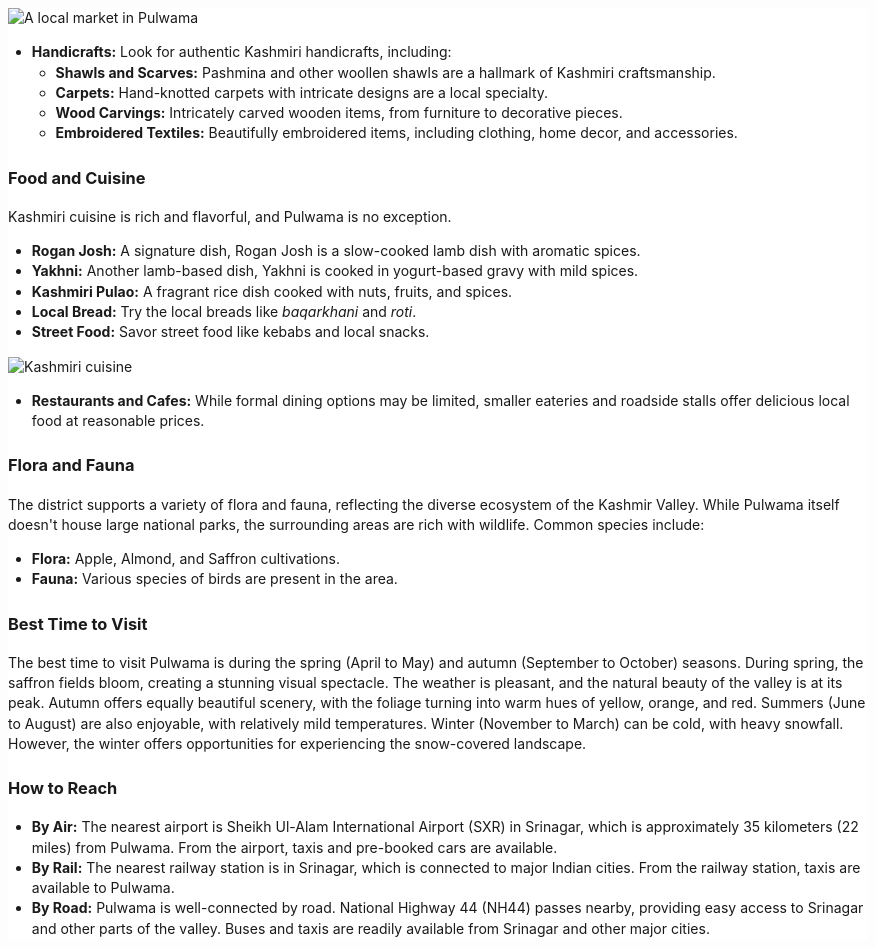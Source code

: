 <img src="placeholder_image_local_market.jpg" alt="A local market in Pulwama">

*   **Handicrafts:** Look for authentic Kashmiri handicrafts, including:
    *   **Shawls and Scarves:** Pashmina and other woollen shawls are a hallmark of Kashmiri craftsmanship.
    *   **Carpets:** Hand-knotted carpets with intricate designs are a local specialty.
    *   **Wood Carvings:** Intricately carved wooden items, from furniture to decorative pieces.
    *   **Embroidered Textiles:** Beautifully embroidered items, including clothing, home decor, and accessories.

### **Food and Cuisine**

Kashmiri cuisine is rich and flavorful, and Pulwama is no exception.

*   **Rogan Josh:** A signature dish, Rogan Josh is a slow-cooked lamb dish with aromatic spices.
*   **Yakhni:** Another lamb-based dish, Yakhni is cooked in yogurt-based gravy with mild spices.
*   **Kashmiri Pulao:** A fragrant rice dish cooked with nuts, fruits, and spices.
*   **Local Bread:** Try the local breads like _baqarkhani_ and _roti_.
*   **Street Food:** Savor street food like kebabs and local snacks.

<img src="placeholder_image_kashmiri_cuisine.jpg" alt="Kashmiri cuisine">

*   **Restaurants and Cafes:** While formal dining options may be limited, smaller eateries and roadside stalls offer delicious local food at reasonable prices.

### **Flora and Fauna**

The district supports a variety of flora and fauna, reflecting the diverse ecosystem of the Kashmir Valley. While Pulwama itself doesn't house large national parks, the surrounding areas are rich with wildlife. Common species include:

*   **Flora:** Apple, Almond, and Saffron cultivations.
*   **Fauna:** Various species of birds are present in the area.

### **Best Time to Visit**

The best time to visit Pulwama is during the spring (April to May) and autumn (September to October) seasons. During spring, the saffron fields bloom, creating a stunning visual spectacle. The weather is pleasant, and the natural beauty of the valley is at its peak. Autumn offers equally beautiful scenery, with the foliage turning into warm hues of yellow, orange, and red. Summers (June to August) are also enjoyable, with relatively mild temperatures. Winter (November to March) can be cold, with heavy snowfall. However, the winter offers opportunities for experiencing the snow-covered landscape.

### **How to Reach**

*   **By Air:** The nearest airport is Sheikh Ul-Alam International Airport (SXR) in Srinagar, which is approximately 35 kilometers (22 miles) from Pulwama. From the airport, taxis and pre-booked cars are available.
*   **By Rail:** The nearest railway station is in Srinagar, which is connected to major Indian cities. From the railway station, taxis are available to Pulwama.
*   **By Road:** Pulwama is well-connected by road. National Highway 44 (NH44) passes nearby, providing easy access to Srinagar and other parts of the valley. Buses and taxis are readily available from Srinagar and other major cities.
